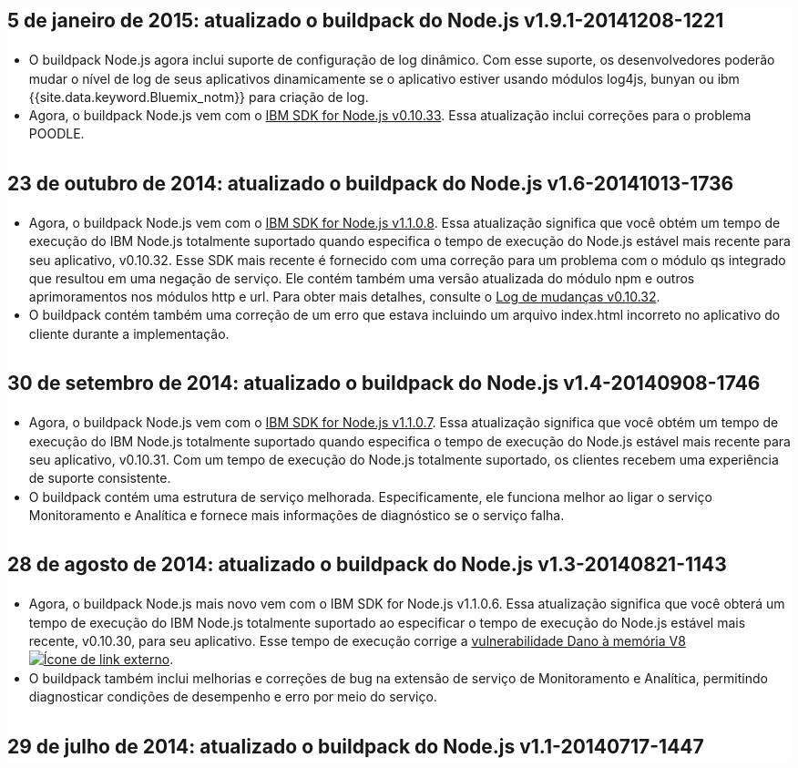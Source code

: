 ## 5 de janeiro de 2015: atualizado o buildpack do Node.js v1.9.1-20141208-1221

* O buildpack Node.js agora inclui suporte de configuração de log dinâmico. Com esse suporte, os desenvolvedores poderão
mudar o nível de log de seus aplicativos dinamicamente se o aplicativo estiver usando módulos log4js, bunyan ou
ibm {{site.data.keyword.Bluemix_notm}} para criação de log.
* Agora, o buildpack Node.js vem com o [IBM SDK for Node.js v0.10.33](https://developer.ibm.com/node/sdk/). Essa atualização inclui correções para o problema POODLE.

## 23 de outubro de 2014: atualizado o buildpack do Node.js v1.6-20141013-1736

* Agora, o buildpack Node.js vem com o [IBM SDK for Node.js v1.1.0.8](https://developer.ibm.com/node/sdk/). Essa atualização significa que você obtém um tempo de execução do IBM Node.js totalmente suportado quando especifica o tempo de execução do Node.js estável mais recente para seu aplicativo, v0.10.32. Esse SDK mais recente é fornecido com uma correção para um problema com o módulo qs integrado que resultou em uma negação de serviço. Ele contém também uma versão atualizada do módulo npm e outros aprimoramentos nos módulos http e url. Para obter mais detalhes, consulte o [Log de mudanças v0.10.32](https://raw.githubusercontent.com/joyent/node/v0.10.32/ChangeLog).
* O buildpack contém também uma correção de um erro que estava incluindo um arquivo index.html incorreto no aplicativo do cliente durante a implementação.

## 30 de setembro de 2014: atualizado o buildpack do Node.js v1.4-20140908-1746

* Agora, o buildpack Node.js vem com o [IBM SDK for Node.js v1.1.0.7](https://developer.ibm.com/node/sdk/). Essa atualização significa que você obtém um tempo de execução do IBM Node.js totalmente suportado quando especifica o tempo de execução do Node.js estável mais recente para seu aplicativo, v0.10.31. Com um tempo de execução do Node.js totalmente suportado, os clientes recebem uma experiência de suporte consistente.
* O buildpack contém uma estrutura de serviço melhorada. Especificamente, ele funciona melhor ao ligar o serviço Monitoramento e Analítica e fornece mais informações de diagnóstico se o serviço falha.

## 28 de agosto de 2014: atualizado o buildpack do Node.js v1.3-20140821-1143

* Agora, o buildpack Node.js mais novo vem com o IBM SDK for Node.js v1.1.0.6. Essa atualização significa que você obterá um tempo de execução do IBM Node.js totalmente suportado ao especificar o tempo de execução do Node.js estável mais recente, v0.10.30, para seu aplicativo. Esse tempo de execução corrige a [vulnerabilidade Dano à memória V8![Ícone de link externo](../../icons/launch-glyph.svg "Ícone de link externo")](http://blog.nodejs.org/2014/07/31/v8-memory-corruption-stack-overflow).
* O buildpack também inclui melhorias e correções de bug na extensão de serviço de
Monitoramento e Analítica, permitindo diagnosticar condições de desempenho e
erro por meio do serviço.

## 29 de julho de 2014: atualizado o buildpack do Node.js v1.1-20140717-1447
